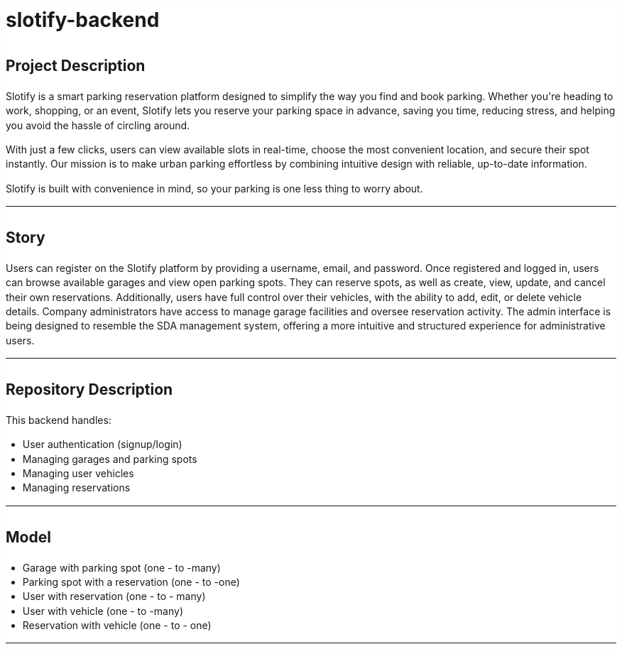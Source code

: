 # slotify-backend


##  Project Description

Slotify is a smart parking reservation platform designed to simplify the way you find and book parking. Whether you're heading to work, shopping, or an event, Slotify lets you reserve your parking space in advance, saving you time, reducing stress, and helping you avoid the hassle of circling around.

With just a few clicks, users can view available slots in real-time, choose the most convenient location, and secure their spot instantly. Our mission is to make urban parking effortless by combining intuitive design with reliable, up-to-date information.

Slotify is built with convenience in mind, so your parking is one less thing to worry about.


---

## Story 

Users can register on the Slotify platform by providing a username, email, and password. Once registered and logged in, users can browse available garages and view open parking spots. They can reserve spots, as well as create, view, update, and cancel their own reservations. Additionally, users have full control over their vehicles, with the ability to add, edit, or delete vehicle details. Company administrators have access to manage garage facilities and oversee reservation activity. The admin interface is being designed to resemble the SDA management system, offering a more intuitive and structured experience for administrative users.




---

##  Repository Description
This backend handles:
- User authentication (signup/login)
- Managing garages and parking spots
- Managing user vehicles
- Managing reservations

---


## Model 

- Garage with parking spot (one - to -many)
- Parking spot with a reservation (one - to -one)
- User with reservation (one - to - many)
- User with vehicle (one - to -many)
- Reservation with vehicle (one - to - one)


---